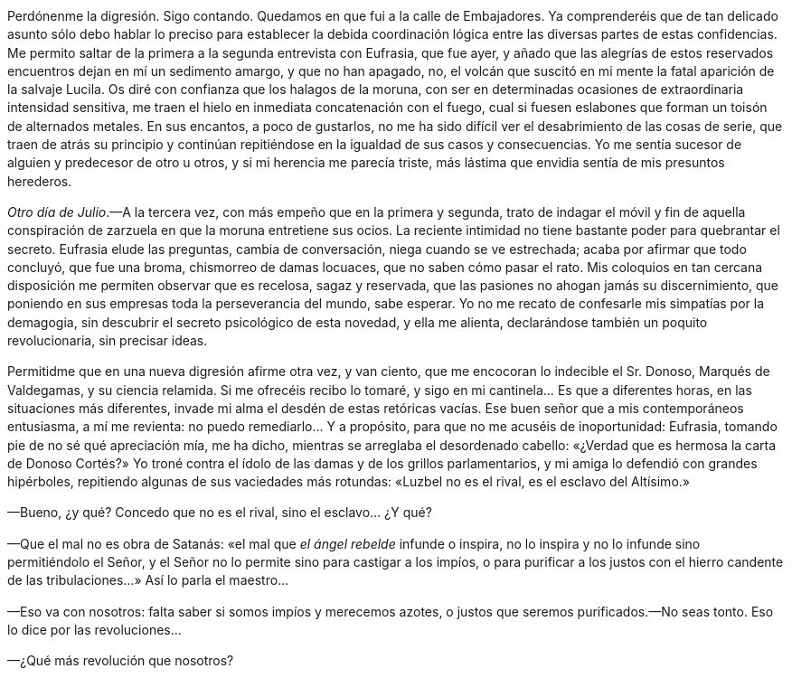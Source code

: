 Perdónenme la digresión. Sigo contando. Quedamos en que fui a la calle de
Embajadores. Ya comprenderéis que de tan delicado asunto sólo debo hablar lo
preciso para establecer la debida coordinación lógica entre las diversas partes
de estas confidencias. Me permito saltar de la primera a la segunda entrevista
con Eufrasia, que fue ayer, y añado que las alegrías de estos reservados
encuentros dejan en mí un sedimento amargo, y que no han apagado, no, el volcán
que suscitó en mi mente la fatal aparición de la salvaje Lucila. Os diré con
confianza que los halagos de la moruna, con ser en determinadas ocasiones de
extraordinaria intensidad sensitiva, me traen el hielo en inmediata
concatenación con el fuego, cual si fuesen eslabones que forman un toisón de
alternados metales. En sus encantos, a poco de gustarlos, no me ha sido difícil
ver el desabrimiento de las cosas de serie, que traen de atrás su principio
y continúan repitiéndose en la igualdad de sus casos y consecuencias. Yo me
sentía sucesor de alguien y predecesor de otro u otros, y si mi herencia me
parecía triste, más lástima que envidia sentía de mis presuntos herederos.

*Otro día de Julio*.—A la tercera vez, con más empeño que en la primera
y segunda, trato de indagar el móvil y fin de aquella conspiración de zarzuela
en que la moruna entretiene sus ocios. La reciente intimidad no tiene bastante
poder para quebrantar el secreto. Eufrasia elude las preguntas, cambia de
conversación, niega cuando se ve estrechada; acaba por afirmar que todo
concluyó, que fue una broma, chismorreo de damas locuaces, que no saben cómo
pasar el rato. Mis coloquios en tan cercana disposición me permiten observar
que es recelosa, sagaz y reservada, que las pasiones no ahogan jamás su
discernimiento, que poniendo en sus empresas toda la perseverancia del mundo,
sabe esperar. Yo no me recato de confesarle mis simpatías por la demagogia, sin
descubrir el secreto psicológico de esta novedad, y ella me alienta,
declarándose también un poquito revolucionaria, sin precisar ideas.  

Permitidme que en una nueva digresión afirme otra vez, y van ciento, que me
encocoran lo indecible el Sr. Donoso, Marqués de Valdegamas, y su ciencia
relamida. Si me ofrecéis recibo lo tomaré, y sigo en mi cantinela… Es que
a diferentes horas, en las situaciones más diferentes, invade mi alma el desdén
de estas retóricas vacías. Ese buen señor que a mis contemporáneos entusiasma,
a mí me revienta: no puedo remediarlo… Y a propósito, para que no me acuséis
de inoportunidad: Eufrasia, tomando pie de no sé qué apreciación mía, me ha
dicho, mientras se arreglaba el desordenado cabello: «¿Verdad que es hermosa la
carta de Donoso Cortés?» Yo troné contra el ídolo de las damas y de los grillos
parlamentarios, y mi amiga lo defendió con grandes hipérboles, repitiendo
algunas de sus vaciedades más rotundas: «Luzbel no es el rival, es el esclavo
del Altísimo.»

—Bueno, ¿y qué? Concedo que no es el rival, sino el esclavo… ¿Y qué?

—Que el mal no es obra de Satanás: «el mal que *el ángel rebelde* infunde
o inspira, no lo inspira y no lo infunde sino permitiéndolo el Señor, y el
Señor no lo permite sino para castigar a los impíos, o para purificar a los
justos con el hierro candente de las tribulaciones…» Así lo parla el
maestro…

—Eso va con nosotros: falta saber si somos impíos y merecemos azotes, o justos
que seremos purificados.—No seas tonto. Eso lo dice por las revoluciones…

—¿Qué más revolución que nosotros?
